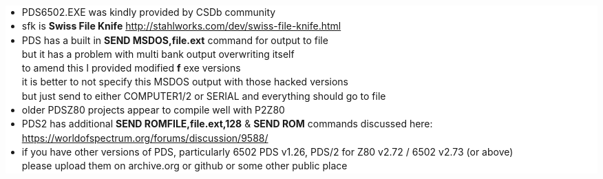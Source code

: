 * PDS6502.EXE was kindly provided by CSDb community
* sfk is __Swiss File Knife__ http://stahlworks.com/dev/swiss-file-knife.html
* PDS has a built in __SEND MSDOS,file.ext__ command for output to file<br>
but it has a problem with multi bank output overwriting itself<br>
to amend this I provided modified __f__ exe versions<br>
it is better to not specify this MSDOS output with those hacked versions<br>
but just send to either COMPUTER1/2 or SERIAL and everything should go to file<br>
* older PDSZ80 projects appear to compile well with P2Z80<br>
* PDS2 has additional __SEND ROMFILE,file.ext,128__ & __SEND ROM__ commands discussed here:<br>
https://worldofspectrum.org/forums/discussion/9588/
* if you have other versions of PDS, particularly 6502 PDS v1.26, PDS/2 for Z80 v2.72 / 6502 v2.73 (or above)<br>
please upload them on archive.org or github or some other public place<br>
